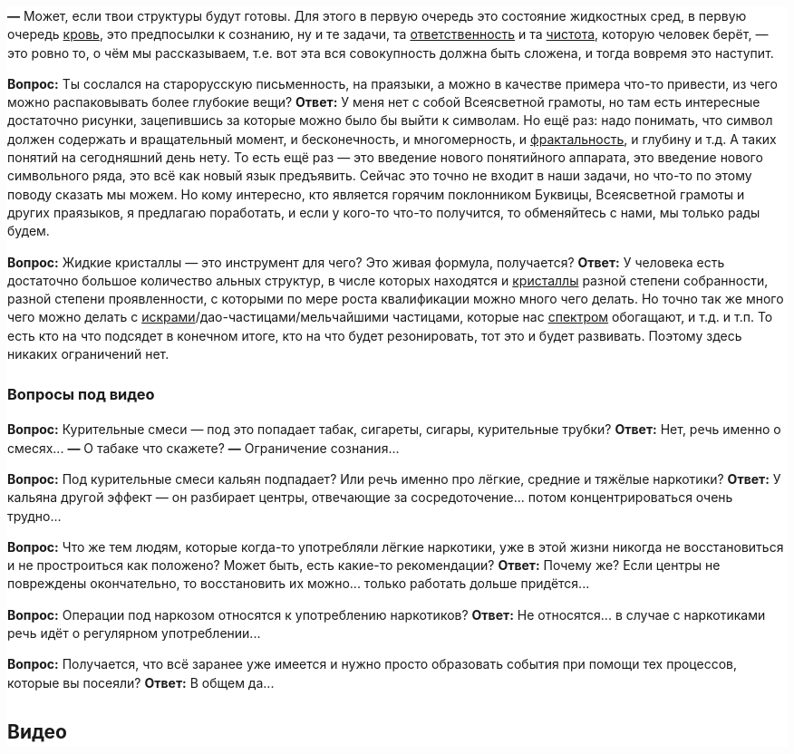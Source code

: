 **—** Может, если твои структуры будут готовы. Для этого в первую очередь это состояние жидкостных сред, в первую очередь [кровь](Основные%20понятия.md#^b02da2), это предпосылки к сознанию, ну и те задачи, та [ответственность](58.%20Ответственность.md) и та [чистота](5.%20Абсолютная%20чистота.md), которую человек берёт, — это ровно то, о чём мы рассказываем, т.е. вот эта вся совокупность должна быть сложена, и тогда вовремя это наступит.

**Вопрос:** Ты сослался на старорусскую письменность, на праязыки, а можно в качестве примера что-то привести, из чего можно распаковывать более глубокие вещи?
**Ответ:** У меня нет с собой Всеясветной грамоты, но там есть интересные достаточно рисунки, зацепившись за которые можно было бы выйти к символам. Но ещё раз: надо понимать, что символ должен содержать и вращательный момент, и бесконечность, и многомерность, и [фрактальность](Основные%20понятия.md#^a3ec28), и глубину и т.д. А таких понятий на сегодняшний день нету. То есть ещё раз — это введение нового понятийного аппарата, это введение нового символьного ряда, это всё как новый язык предъявить. Сейчас это точно не входит в наши задачи, но что-то по этому поводу сказать мы можем. Но кому интересно, кто является горячим поклонником Буквицы, Всеясветной грамоты и других праязыков, я предлагаю поработать, и если у кого-то что-то получится, то обменяйтесь с нами, мы только рады будем.

**Вопрос:** Жидкие кристаллы — это инструмент для чего? Это живая формула, получается?
**Ответ:** У человека есть достаточно большое количество альных структур, в числе которых находятся и [кристаллы](Основные%20понятия.md#^69540a) разной степени собранности, разной степени проявленности, с которыми по мере роста квалификации можно много чего делать. Но точно так же много чего можно делать с [искрами](Основные%20понятия.md#^42f195)/дао-частицами/мельчайшими частицами, которые нас [спектром](Основные%20понятия.md#^64e0f0) обогащают, и т.д. и т.п. То есть кто на что подсядет в конечном итоге, кто на что будет резонировать, тот это и будет развивать. Поэтому здесь никаких ограничений нет.
 
### Вопросы под видео

**Вопрос:** Курительные смеси — под это попадает табак, сигареты, сигары, курительные трубки?
**Ответ:** Нет, речь именно о смесях...
**—** О табаке что скажете?
**—** Ограничение сознания...

**Вопрос:** Под курительные смеси кальян подпадает? Или речь именно про лёгкие, средние и тяжёлые наркотики?
**Ответ:** У кальяна другой эффект — он разбирает центры, отвечающие за сосредоточение... потом концентрироваться очень трудно...

**Вопрос:** Что же тем людям, которые когда-то употребляли лёгкие наркотики, уже в этой жизни никогда не восстановиться и не простроиться как положено? Может быть, есть какие-то рекомендации?
**Ответ:** Почему же? Если центры не повреждены окончательно, то восстановить их можно... только работать дольше придётся...

**Вопрос:** Операции под наркозом относятся к употреблению наркотиков?
**Ответ:** Не относятся... в случае с наркотиками речь идёт о регулярном употреблении...

**Вопрос:** Получается, что всё заранее уже имеется и нужно просто образовать события при помощи тех процессов, которые вы посеяли?
**Ответ:** В общем да...

## Видео

<iframe title="Квантовый дуализм и постоянная Планка #физикаИкосмос #Гарат #школаСорадения" src="https://www.youtube.com/embed/LukVX__1CnA?feature=oembed" height="113" width="200" allowfullscreen="" allow="fullscreen" style="aspect-ratio: 1.76991 / 1; width: 100%; height: 100%;"></iframe>

